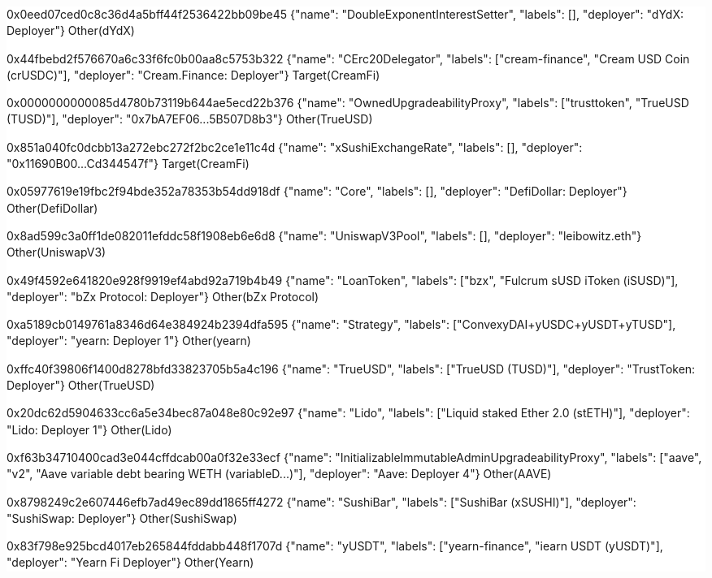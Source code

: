 0x0eed07ced0c8c36d4a5bff44f2536422bb09be45
{"name": "DoubleExponentInterestSetter", "labels": [], "deployer": "dYdX: Deployer"}
Other(dYdX)

0x44fbebd2f576670a6c33f6fc0b00aa8c5753b322
{"name": "CErc20Delegator", "labels": ["cream-finance", "Cream USD Coin (crUSDC)"], "deployer": "Cream.Finance: Deployer"}
Target(CreamFi)

0x0000000000085d4780b73119b644ae5ecd22b376
{"name": "OwnedUpgradeabilityProxy", "labels": ["trusttoken", "TrueUSD (TUSD)"], "deployer": "0x7bA7EF06...5B507D8b3"}
Other(TrueUSD)

0x851a040fc0dcbb13a272ebc272f2bc2ce1e11c4d
{"name": "xSushiExchangeRate", "labels": [], "deployer": "0x11690B00...Cd344547f"}
Target(CreamFi)

0x05977619e19fbc2f94bde352a78353b54dd918df
{"name": "Core", "labels": [], "deployer": "DefiDollar: Deployer"}
Other(DefiDollar)

0x8ad599c3a0ff1de082011efddc58f1908eb6e6d8
{"name": "UniswapV3Pool", "labels": [], "deployer": "leibowitz.eth"}
Other(UniswapV3)

0x49f4592e641820e928f9919ef4abd92a719b4b49
{"name": "LoanToken", "labels": ["bzx", "Fulcrum sUSD iToken (iSUSD)"], "deployer": "bZx Protocol: Deployer"}
Other(bZx Protocol)

0xa5189cb0149761a8346d64e384924b2394dfa595
{"name": "Strategy", "labels": ["ConvexyDAI+yUSDC+yUSDT+yTUSD"], "deployer": "yearn: Deployer 1"}
Other(yearn)

0xffc40f39806f1400d8278bfd33823705b5a4c196
{"name": "TrueUSD", "labels": ["TrueUSD (TUSD)"], "deployer": "TrustToken: Deployer"}
Other(TrueUSD)

0x20dc62d5904633cc6a5e34bec87a048e80c92e97
{"name": "Lido", "labels": ["Liquid staked Ether 2.0 (stETH)"], "deployer": "Lido: Deployer 1"}
Other(Lido)

0xf63b34710400cad3e044cffdcab00a0f32e33ecf
{"name": "InitializableImmutableAdminUpgradeabilityProxy", "labels": ["aave", "v2", "Aave variable debt bearing WETH (variableD...)"], "deployer": "Aave: Deployer 4"}
Other(AAVE)

0x8798249c2e607446efb7ad49ec89dd1865ff4272
{"name": "SushiBar", "labels": ["SushiBar (xSUSHI)"], "deployer": "SushiSwap: Deployer"}
Other(SushiSwap)

0x83f798e925bcd4017eb265844fddabb448f1707d
{"name": "yUSDT", "labels": ["yearn-finance", "iearn USDT (yUSDT)"], "deployer": "Yearn Fi Deployer"}
Other(Yearn)

